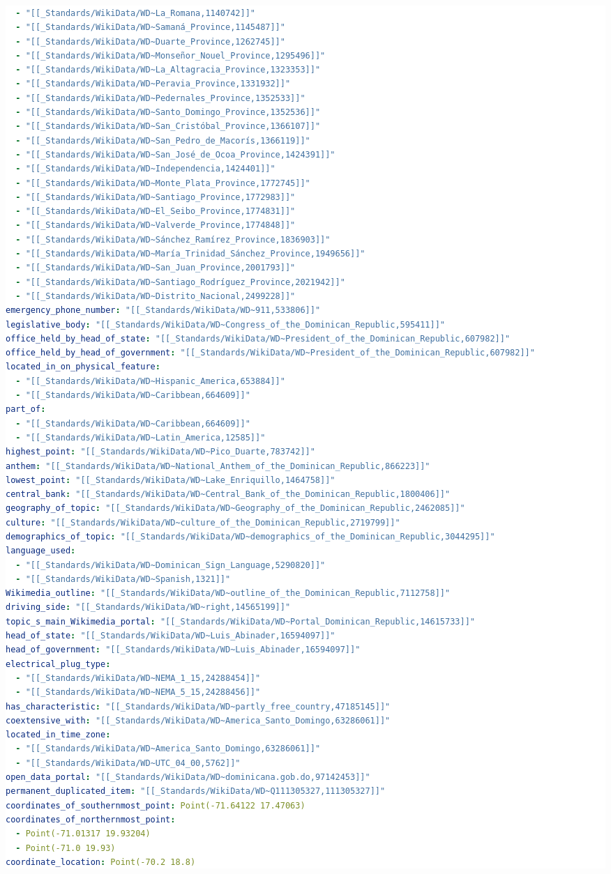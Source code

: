 ```yaml
  - "[[_Standards/WikiData/WD~La_Romana,1140742]]"
  - "[[_Standards/WikiData/WD~Samaná_Province,1145487]]"
  - "[[_Standards/WikiData/WD~Duarte_Province,1262745]]"
  - "[[_Standards/WikiData/WD~Monseñor_Nouel_Province,1295496]]"
  - "[[_Standards/WikiData/WD~La_Altagracia_Province,1323353]]"
  - "[[_Standards/WikiData/WD~Peravia_Province,1331932]]"
  - "[[_Standards/WikiData/WD~Pedernales_Province,1352533]]"
  - "[[_Standards/WikiData/WD~Santo_Domingo_Province,1352536]]"
  - "[[_Standards/WikiData/WD~San_Cristóbal_Province,1366107]]"
  - "[[_Standards/WikiData/WD~San_Pedro_de_Macorís,1366119]]"
  - "[[_Standards/WikiData/WD~San_José_de_Ocoa_Province,1424391]]"
  - "[[_Standards/WikiData/WD~Independencia,1424401]]"
  - "[[_Standards/WikiData/WD~Monte_Plata_Province,1772745]]"
  - "[[_Standards/WikiData/WD~Santiago_Province,1772983]]"
  - "[[_Standards/WikiData/WD~El_Seibo_Province,1774831]]"
  - "[[_Standards/WikiData/WD~Valverde_Province,1774848]]"
  - "[[_Standards/WikiData/WD~Sánchez_Ramírez_Province,1836903]]"
  - "[[_Standards/WikiData/WD~María_Trinidad_Sánchez_Province,1949656]]"
  - "[[_Standards/WikiData/WD~San_Juan_Province,2001793]]"
  - "[[_Standards/WikiData/WD~Santiago_Rodríguez_Province,2021942]]"
  - "[[_Standards/WikiData/WD~Distrito_Nacional,2499228]]"
emergency_phone_number: "[[_Standards/WikiData/WD~911,533806]]"
legislative_body: "[[_Standards/WikiData/WD~Congress_of_the_Dominican_Republic,595411]]"
office_held_by_head_of_state: "[[_Standards/WikiData/WD~President_of_the_Dominican_Republic,607982]]"
office_held_by_head_of_government: "[[_Standards/WikiData/WD~President_of_the_Dominican_Republic,607982]]"
located_in_on_physical_feature:
  - "[[_Standards/WikiData/WD~Hispanic_America,653884]]"
  - "[[_Standards/WikiData/WD~Caribbean,664609]]"
part_of:
  - "[[_Standards/WikiData/WD~Caribbean,664609]]"
  - "[[_Standards/WikiData/WD~Latin_America,12585]]"
highest_point: "[[_Standards/WikiData/WD~Pico_Duarte,783742]]"
anthem: "[[_Standards/WikiData/WD~National_Anthem_of_the_Dominican_Republic,866223]]"
lowest_point: "[[_Standards/WikiData/WD~Lake_Enriquillo,1464758]]"
central_bank: "[[_Standards/WikiData/WD~Central_Bank_of_the_Dominican_Republic,1800406]]"
geography_of_topic: "[[_Standards/WikiData/WD~Geography_of_the_Dominican_Republic,2462085]]"
culture: "[[_Standards/WikiData/WD~culture_of_the_Dominican_Republic,2719799]]"
demographics_of_topic: "[[_Standards/WikiData/WD~demographics_of_the_Dominican_Republic,3044295]]"
language_used:
  - "[[_Standards/WikiData/WD~Dominican_Sign_Language,5290820]]"
  - "[[_Standards/WikiData/WD~Spanish,1321]]"
Wikimedia_outline: "[[_Standards/WikiData/WD~outline_of_the_Dominican_Republic,7112758]]"
driving_side: "[[_Standards/WikiData/WD~right,14565199]]"
topic_s_main_Wikimedia_portal: "[[_Standards/WikiData/WD~Portal_Dominican_Republic,14615733]]"
head_of_state: "[[_Standards/WikiData/WD~Luis_Abinader,16594097]]"
head_of_government: "[[_Standards/WikiData/WD~Luis_Abinader,16594097]]"
electrical_plug_type:
  - "[[_Standards/WikiData/WD~NEMA_1_15,24288454]]"
  - "[[_Standards/WikiData/WD~NEMA_5_15,24288456]]"
has_characteristic: "[[_Standards/WikiData/WD~partly_free_country,47185145]]"
coextensive_with: "[[_Standards/WikiData/WD~America_Santo_Domingo,63286061]]"
located_in_time_zone:
  - "[[_Standards/WikiData/WD~America_Santo_Domingo,63286061]]"
  - "[[_Standards/WikiData/WD~UTC_04_00,5762]]"
open_data_portal: "[[_Standards/WikiData/WD~dominicana.gob.do,97142453]]"
permanent_duplicated_item: "[[_Standards/WikiData/WD~Q111305327,111305327]]"
coordinates_of_southernmost_point: Point(-71.64122 17.47063)
coordinates_of_northernmost_point:
  - Point(-71.01317 19.93204)
  - Point(-71.0 19.93)
coordinate_location: Point(-70.2 18.8)
```